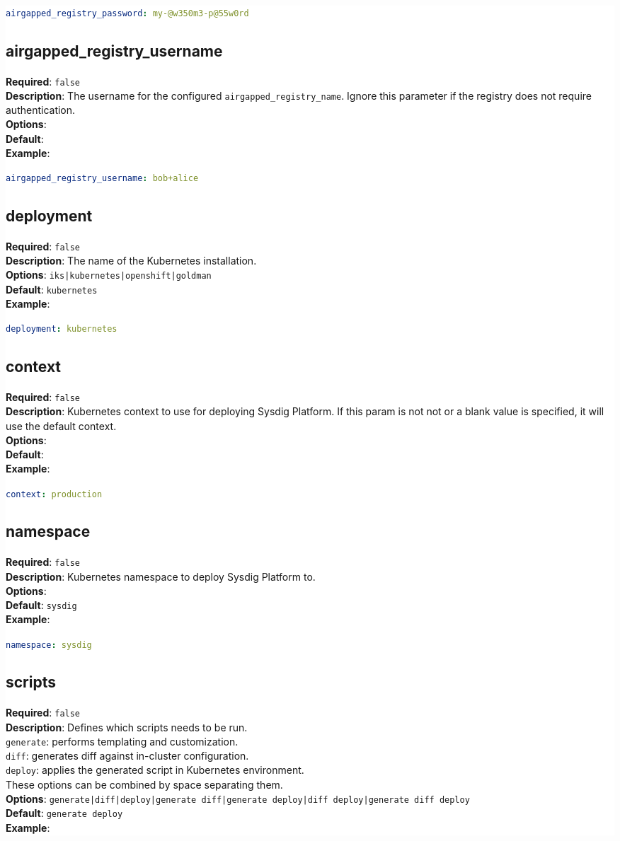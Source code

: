 ```yaml
airgapped_registry_password: my-@w350m3-p@55w0rd
```

## **airgapped_registry_username**
**Required**: `false`<br>
**Description**: The username for the configured `airgapped_registry_name`.
Ignore this parameter if the registry does not require authentication.<br>
**Options**:<br>
**Default**:<br>
**Example**:

```yaml
airgapped_registry_username: bob+alice
```

## **deployment**
**Required**: `false`<br>
**Description**: The name of the Kubernetes installation.<br>
**Options**: `iks|kubernetes|openshift|goldman`<br>
**Default**: `kubernetes`<br>
**Example**:

```yaml
deployment: kubernetes
```

## **context**
**Required**: `false`<br>
**Description**: Kubernetes context to use for deploying Sysdig Platform.
If this param is not not or a blank value is specified, it will use the default context.<br>
**Options**:<br>
**Default**:<br>
**Example**:

```yaml
context: production
```

## **namespace**
**Required**: `false`<br>
**Description**: Kubernetes namespace to deploy Sysdig Platform to.<br>
**Options**:<br>
**Default**: `sysdig`<br>
**Example**:

```yaml
namespace: sysdig
```

## **scripts**
**Required**: `false`<br>
**Description**: Defines which scripts needs to be run.<br>
  `generate`: performs templating and customization.<br>
  `diff`: generates diff against in-cluster configuration.<br>
  `deploy`: applies the generated script in Kubernetes environment.<br>
These options can be combined by space separating them.<br>
**Options**: `generate|diff|deploy|generate diff|generate deploy|diff deploy|generate diff deploy`<br>
**Default**: `generate deploy`<br>
**Example**:
